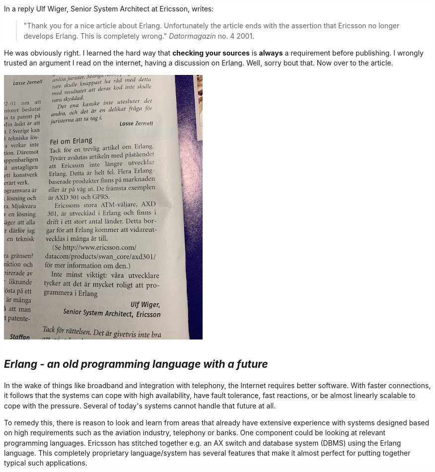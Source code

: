 In a reply Ulf Wiger, Senior System Architect at Ericsson,
writes:

> "Thank you for a nice article about Erlang. Unfortunately the
article ends with the assertion that Ericsson no longer develops
Erlang. This  is completely wrong." *Datormagazin* no. 4 2001.

He was obviously right. I learned the hard way that
__checking your sources__ is __always__ a requirement
before publishing. I wrongly trusted an argument I read
on the internet, having a discussion on Erlang.
Well, sorry bout that. Now over to the article.

![Response](/assets/images/IMG_2740.png)


## *Erlang - an old programming language with a future*

In the wake of things like broadband and integration with telephony, the Internet
requires better software. With faster connections, it follows that the systems
can cope with high availability, have fault tolerance, fast reactions, or be
almost linearly scalable to cope with the pressure. Several of today's systems
cannot handle that future at all.

To remedy this, there is reason to look and learn from areas that already have
extensive experience with systems designed based on high requirements such as
the aviation industry, telephony or banks. One component could be looking at
relevant programming languages. Ericsson has stitched together e.g. an AX switch
and database system (DBMS) using the Erlang language. This completely proprietary
language/system has several features that make it almost perfect for putting
together typical such applications.
